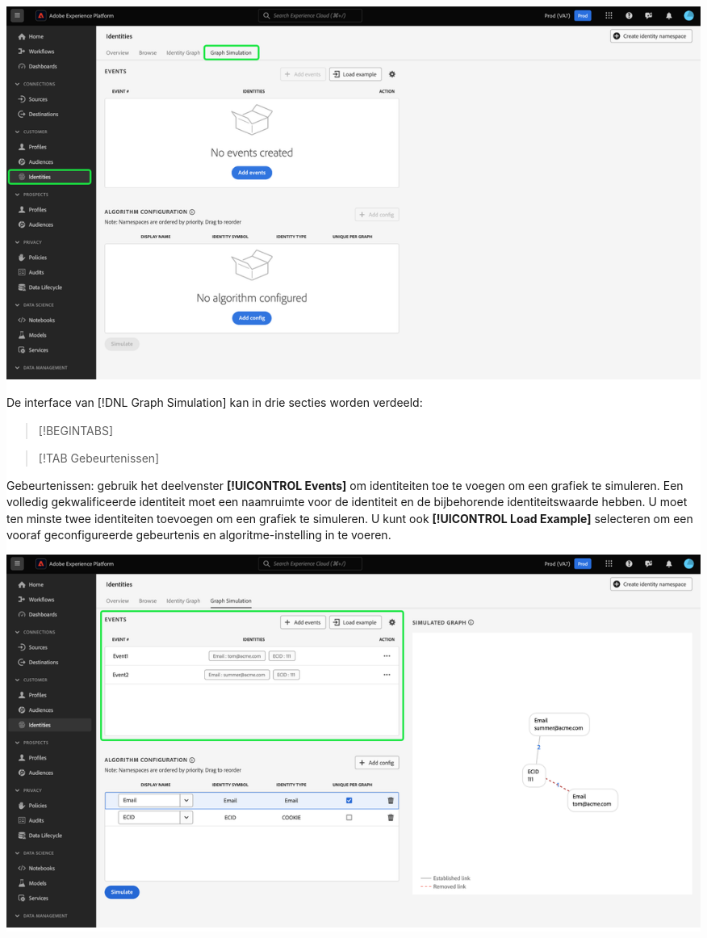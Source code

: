 ![ de interface van de Simulatie van de Grafiek in Adobe Experience Platform UI.](../images/graph-simulation/graph-simulation.png)

De interface van [!DNL Graph Simulation] kan in drie secties worden verdeeld:

>[!BEGINTABS]

>[!TAB Gebeurtenissen]

Gebeurtenissen: gebruik het deelvenster **[!UICONTROL Events]** om identiteiten toe te voegen om een grafiek te simuleren. Een volledig gekwalificeerde identiteit moet een naamruimte voor de identiteit en de bijbehorende identiteitswaarde hebben. U moet ten minste twee identiteiten toevoegen om een grafiek te simuleren. U kunt ook **[!UICONTROL Load Example]** selecteren om een vooraf geconfigureerde gebeurtenis en algoritme-instelling in te voeren.

![ het gebeurtenispaneel van het hulpmiddel van de Simulatie van de Grafiek.](../images/graph-simulation/events.png)
